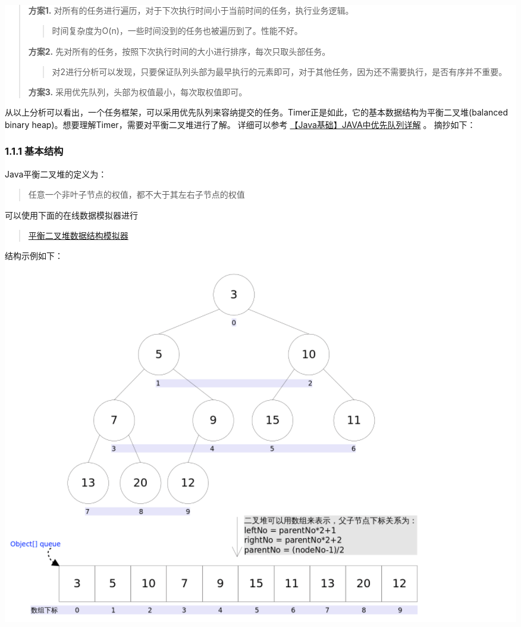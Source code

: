 > **方案1.** 对所有的任务进行遍历，对于下次执行时间小于当前时间的任务，执行业务逻辑。
>
>> 时间复杂度为O(n)，一些时间没到的任务也被遍历到了。性能不好。
>>
>
> **方案2.** 先对所有的任务，按照下次执行时间的大小进行排序，每次只取头部任务。
>
>> 对2进行分析可以发现，只要保证队列头部为最早执行的元素即可，对于其他任务，因为还不需要执行，是否有序并不重要。
>>
>
> **方案3.** 采用优先队列，头部为权值最小，每次取权值即可。

从以上分析可以看出，一个任务框架，可以采用优先队列来容纳提交的任务。Timer正是如此，它的基本数据结构为平衡二叉堆(balanced binary heap)。想要理解Timer，需要对平衡二叉堆进行了解。
详细可以参考  [【Java基础】JAVA中优先队列详解](https://www.cnblogs.com/satire/p/14919342.html) 。 摘抄如下：

### 1.1.1 基本结构

Java平衡二叉堆的定义为：

> 任意一个非叶子节点的权值，都不大于其左右子节点的权值

可以使用下面的在线数据模拟器进行

> [平衡二叉堆数据结构模拟器](https://iacj.github.io/react-datastructer/#/heap)

结构示例如下：

![平衡二叉堆结构](./assets/Java任务调度-1645600723996.png)

